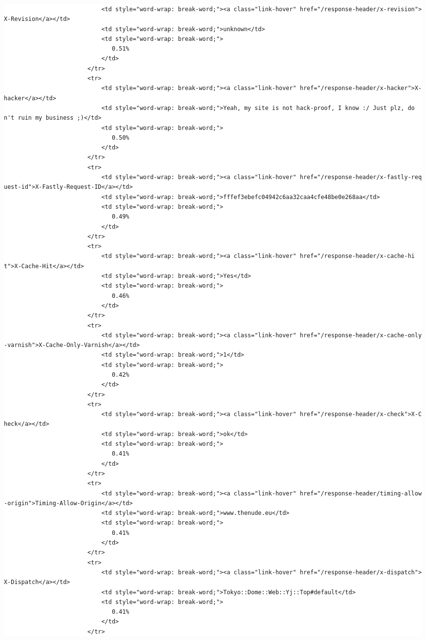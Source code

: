                                 <td style="word-wrap: break-word;"><a class="link-hover" href="/response-header/x-revision">X-Revision</a></td>
                                <td style="word-wrap: break-word;">unknown</td>
                                <td style="word-wrap: break-word;">
                                   0.51%
                                </td>
                            </tr>
                            <tr>
                                <td style="word-wrap: break-word;"><a class="link-hover" href="/response-header/x-hacker">X-hacker</a></td>
                                <td style="word-wrap: break-word;">Yeah, my site is not hack-proof, I know :/ Just plz, don't ruin my business ;)</td>
                                <td style="word-wrap: break-word;">
                                   0.50%
                                </td>
                            </tr>
                            <tr>
                                <td style="word-wrap: break-word;"><a class="link-hover" href="/response-header/x-fastly-request-id">X-Fastly-Request-ID</a></td>
                                <td style="word-wrap: break-word;">fffef3ebefc04942c6aa32caa4cfe48be0e268aa</td>
                                <td style="word-wrap: break-word;">
                                   0.49%
                                </td>
                            </tr>
                            <tr>
                                <td style="word-wrap: break-word;"><a class="link-hover" href="/response-header/x-cache-hit">X-Cache-Hit</a></td>
                                <td style="word-wrap: break-word;">Yes</td>
                                <td style="word-wrap: break-word;">
                                   0.46%
                                </td>
                            </tr>
                            <tr>
                                <td style="word-wrap: break-word;"><a class="link-hover" href="/response-header/x-cache-only-varnish">X-Cache-Only-Varnish</a></td>
                                <td style="word-wrap: break-word;">1</td>
                                <td style="word-wrap: break-word;">
                                   0.42%
                                </td>
                            </tr>
                            <tr>
                                <td style="word-wrap: break-word;"><a class="link-hover" href="/response-header/x-check">X-Check</a></td>
                                <td style="word-wrap: break-word;">ok</td>
                                <td style="word-wrap: break-word;">
                                   0.41%
                                </td>
                            </tr>
                            <tr>
                                <td style="word-wrap: break-word;"><a class="link-hover" href="/response-header/timing-allow-origin">Timing-Allow-Origin</a></td>
                                <td style="word-wrap: break-word;">www.thenude.eu</td>
                                <td style="word-wrap: break-word;">
                                   0.41%
                                </td>
                            </tr>
                            <tr>
                                <td style="word-wrap: break-word;"><a class="link-hover" href="/response-header/x-dispatch">X-Dispatch</a></td>
                                <td style="word-wrap: break-word;">Tokyo::Dome::Web::Yj::Top#default</td>
                                <td style="word-wrap: break-word;">
                                   0.41%
                                </td>
                            </tr>